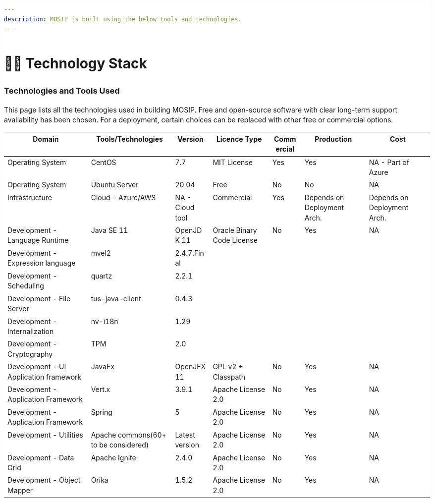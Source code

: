 ```yaml
---
description: MOSIP is built using the below tools and technologies.
---
```


# 👨‍💻 Technology Stack

### Technologies and Tools Used

This page lists all the technologies used in building MOSIP. Free and open-source software with clear long-term support availability has been chosen. For a deployment, certain choices can be replaced with other free or commercial options.

| Domain                                 | Tools/Technologies                                                                | Version                | Licence Type                                                                                   | Commercial | Production                  | Cost                        |
| -------------------------------------- | --------------------------------------------------------------------------------- | ---------------------- | ---------------------------------------------------------------------------------------------- | ---------- | --------------------------- | --------------------------- |
| Operating System                       | CentOS                                                                            | 7.7                    | MIT License                                                                                    | Yes        | Yes                         | NA - Part of Azure          |
| Operating System                       | Ubuntu Server                                                                     | 20.04                  | Free                                                                                           | No         | No                          | NA                          |
| Infrastructure                         | Cloud - Azure/AWS                                                                 | NA - Cloud tool        | Commercial                                                                                     | Yes        | Depends on Deployment Arch. | Depends on Deployment Arch. |
| Development - Language Runtime         | Java SE 11                                                                        | OpenJDK 11             | Oracle Binary Code License                                                                     | No         | Yes                         | NA                          |
| Development - Expression language      | mvel2                                                                             | 2.4.7.Final            |                                                                                                |            |                             |                             |
| Development - Scheduling               | quartz                                                                            | 2.2.1                  |                                                                                                |            |                             |                             |
| Development - File Server              | tus-java-client                                                                   | 0.4.3                  |                                                                                                |            |                             |                             |
| Development - Internalization          | nv-i18n                                                                           | 1.29                   |                                                                                                |            |                             |                             |
| Development - Cryptography             | TPM                                                                               | 2.0                    |                                                                                                |            |                             |                             |
| Development - UI Application framework | JavaFx                                                                            | OpenJFX 11             | GPL v2 + Classpath                                                                             | No         | Yes                         | NA                          |
| Development - Application Framework    | Vert.x                                                                            | 3.9.1                  | Apache License 2.0                                                                             | No         | Yes                         | NA                          |
| Development - Application Framework    | Spring                                                                            | 5                      | Apache License 2.0                                                                             | No         | Yes                         | NA                          |
| Development - Utilities                | Apache commons(60+ to be considered)                                              | Latest version         | Apache License 2.0                                                                             | No         | Yes                         | NA                          |
| Development - Data Grid                | Apache Ignite                                                                     | 2.4.0                  | Apache License 2.0                                                                             | No         | Yes                         | NA                          |
| Development - Object Mapper            | Orika                                                                             | 1.5.2                  | Apache License 2.0                                                                             | No         | Yes                         | NA                          |